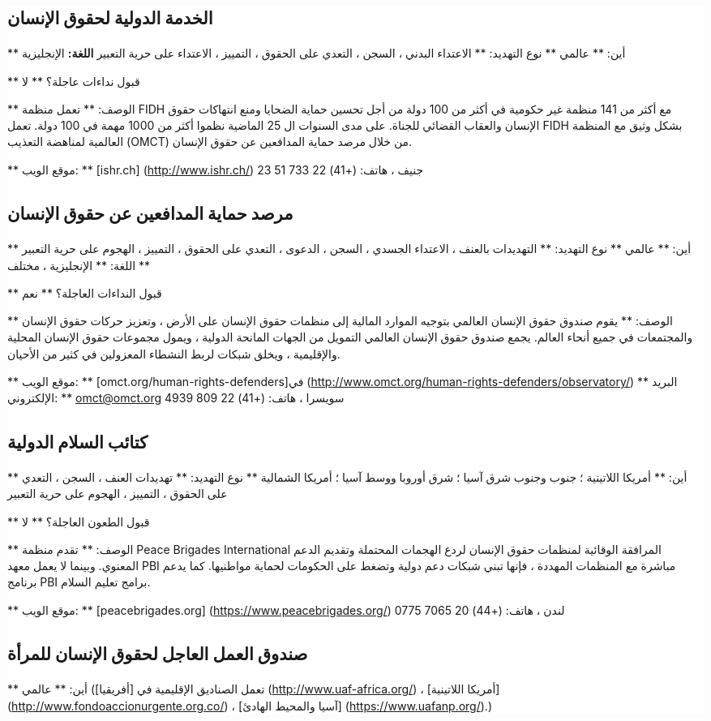 ## الخدمة الدولية لحقوق الإنسان

** أين: ** عالمي
** نوع التهديد: ** الاعتداء البدني ، السجن ، التعدي على الحقوق ، التمييز ، الاعتداء على حرية التعبير
**اللغة:** الإنجليزية

** قبول نداءات عاجلة؟ ** لا

** الوصف: ** تعمل منظمة FIDH مع أكثر من 141 منظمة غير حكومية في أكثر من 100 دولة من أجل تحسين حماية الضحايا ومنع انتهاكات حقوق الإنسان والعقاب القضائي للجناة. على مدى السنوات ال 25 الماضية نظموا أكثر من 1000 مهمة في 100 دولة. تعمل FIDH بشكل وثيق مع المنظمة العالمية لمناهضة التعذيب (OMCT) من خلال مرصد حماية المدافعين عن حقوق الإنسان.

** موقع الويب: ** [ishr.ch] (http://www.ishr.ch/) 
جنيف ، هاتف: (+41) 22 733 51 23

## مرصد حماية المدافعين عن حقوق الإنسان

** أين: ** عالمي
 ** نوع التهديد: ** التهديدات بالعنف ، الاعتداء الجسدي ، السجن ، الدعوى ، التعدي على الحقوق ، التمييز ، الهجوم على حرية التعبير
 ** اللغة: ** الإنجليزية ، مختلف

** قبول النداءات العاجلة؟ ** نعم

** الوصف: ** يقوم صندوق حقوق الإنسان العالمي بتوجيه الموارد المالية إلى منظمات حقوق الإنسان على الأرض ، وتعزيز حركات حقوق الإنسان والمجتمعات في جميع أنحاء العالم. يجمع صندوق حقوق الإنسان العالمي التمويل من الجهات المانحة الدولية ، ويمول مجموعات حقوق الإنسان المحلية والإقليمية ، ويخلق شبكات لربط النشطاء المعزولين في كثير من الأحيان.

** موقع الويب: ** [omct.org/human-rights-defenders]في  (http://www.omct.org/human-rights-defenders/observatory/) 
** البريد الإلكتروني: ** omct@omct.org 
سويسرا ، هاتف: (+41) 22 809 4939

## كتائب السلام الدولية

** أين: ** أمريكا اللاتينية ؛ جنوب وجنوب شرق آسيا ؛ شرق أوروبا ووسط آسيا ؛ أمريكا الشمالية
 ** نوع التهديد: ** تهديدات العنف ، السجن ، التعدي على الحقوق ، التمييز ، الهجوم على حرية التعبير

** قبول الطعون العاجلة؟ ** لا

** الوصف: ** تقدم منظمة Peace Brigades International المرافقة الوقائية لمنظمات حقوق الإنسان لردع الهجمات المحتملة وتقديم الدعم المعنوي. وبينما لا يعمل معهد PBI مباشرة مع المنظمات المهددة ، فإنها تبني شبكات دعم دولية وتضغط على الحكومات لحماية مواطنيها. كما يدعم برنامج PBI برامج تعليم السلام.

** موقع الويب: ** [peacebrigades.org] (https://www.peacebrigades.org/) 
لندن ، هاتف: (+44) 20 7065 0775

## صندوق العمل العاجل لحقوق الإنسان للمرأة

** أين: ** عالمي (تعمل الصناديق الإقليمية في [أفريقيا] (http://www.uaf-africa.org/) ، [أمريكا اللاتينية] (http://www.fondoaccionurgente.org.co/) ، [آسيا والمحيط الهادئ] (https://www.uafanp.org/).)
